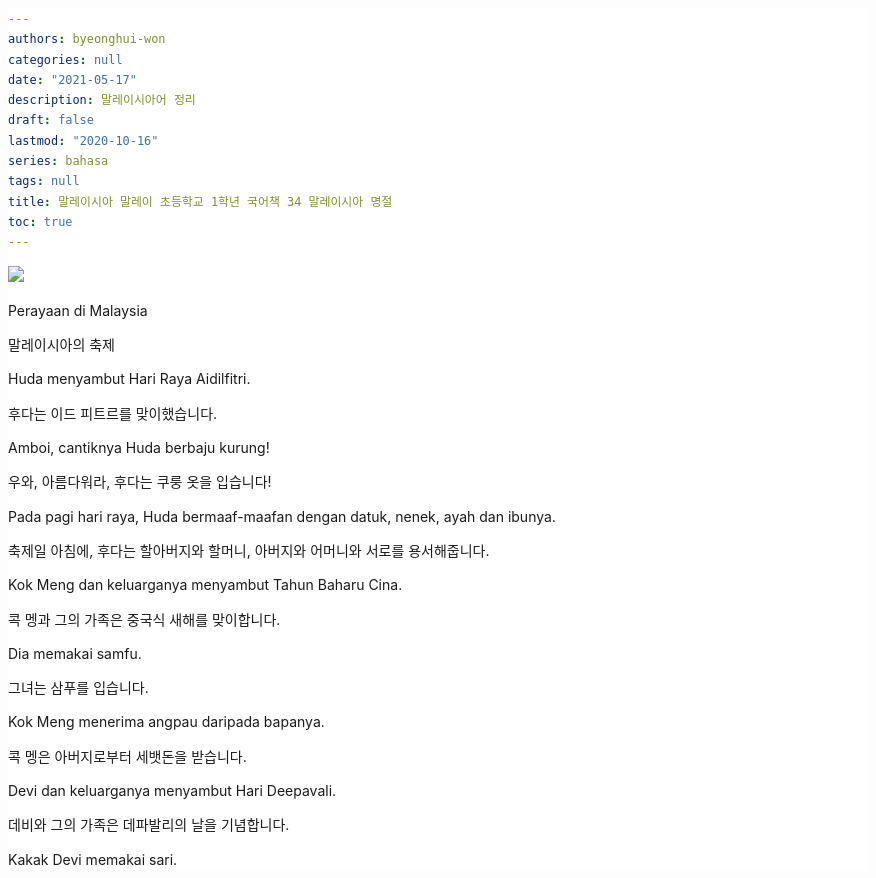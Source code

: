 ```yaml
---
authors: byeonghui-won
categories: null
date: "2021-05-17"
description: 말레이시아어 정리
draft: false
lastmod: "2020-10-16"
series: bahasa
tags: null
title: 말레이시아 말레이 초등학교 1학년 국어책 34 말레이시아 명절
toc: true
---
```


![](https://t1.daumcdn.net/cfile/tistory/244BFB4A58312BA537)

Perayaan di Malaysia

말레이시아의 축제



Huda menyambut Hari Raya Aidilfitri.

후다는 이드 피트르를 맞이했습니다.



Amboi, cantiknya Huda berbaju kurung!

우와, 아름다워라, 후다는 쿠룽 옷을 입습니다!



Pada pagi hari raya, Huda bermaaf-maafan dengan datuk, nenek, ayah dan ibunya.

축제일 아침에, 후다는 할아버지와 할머니, 아버지와 어머니와 서로를 용서해줍니다.



Kok Meng dan keluarganya menyambut Tahun Baharu Cina.

콕 멩과 그의 가족은 중국식 새해를 맞이합니다.



Dia memakai samfu.

그녀는 삼푸를 입습니다.



Kok Meng menerima angpau daripada bapanya.

콕 멩은 아버지로부터 세뱃돈을 받습니다.



Devi dan keluarganya menyambut Hari Deepavali.

데비와 그의 가족은 데파발리의 날을 기념합니다.



Kakak Devi memakai sari.
